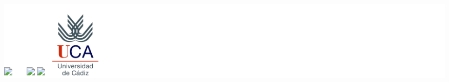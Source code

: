 <br><img src="../img/universita-malta.png" width="200">  <img src="../img/university-of-split.png" width="100"> <img src="../img/university-of-gdansk.png" width="120"> <img src="../img/1200px-Logouniversidadcadiz.svg.png" width="90">
</p>
